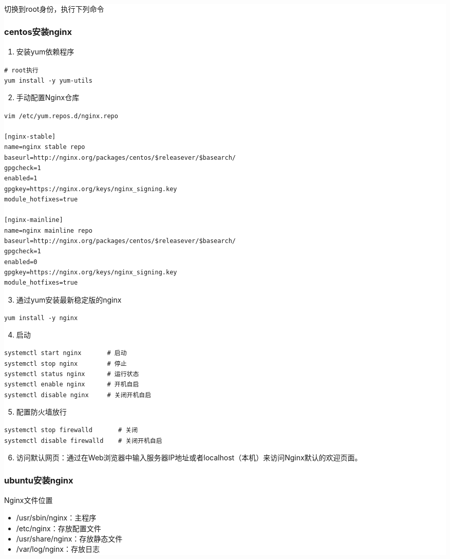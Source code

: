 切换到root身份，执行下列命令

### centos安装nginx

1. 安装yum依赖程序
```shell
# root执行
yum install -y yum-utils
```
2. 手动配置Nginx仓库
```shell
vim /etc/yum.repos.d/nginx.repo

[nginx-stable]
name=nginx stable repo
baseurl=http://nginx.org/packages/centos/$releasever/$basearch/
gpgcheck=1
enabled=1
gpgkey=https://nginx.org/keys/nginx_signing.key
module_hotfixes=true

[nginx-mainline]
name=nginx mainline repo
baseurl=http://nginx.org/packages/centos/$releasever/$basearch/
gpgcheck=1
enabled=0
gpgkey=https://nginx.org/keys/nginx_signing.key
module_hotfixes=true
```

3. 通过yum安装最新稳定版的nginx
```shell
yum install -y nginx
```

4. 启动
```shell
systemctl start nginx       # 启动
systemctl stop nginx        # 停止
systemctl status nginx      # 运行状态
systemctl enable nginx      # 开机自启
systemctl disable nginx     # 关闭开机自启
```

5. 配置防火墙放行
```shell
systemctl stop firewalld       # 关闭
systemctl disable firewalld    # 关闭开机自启
```

6. 访问默认网页：通过在Web浏览器中输入服务器IP地址或者localhost（本机）来访问Nginx默认的欢迎页面。

### ubuntu安装nginx

Nginx文件位置
- /usr/sbin/nginx：主程序
- /etc/nginx：存放配置文件
- /usr/share/nginx：存放静态文件
- /var/log/nginx：存放日志
